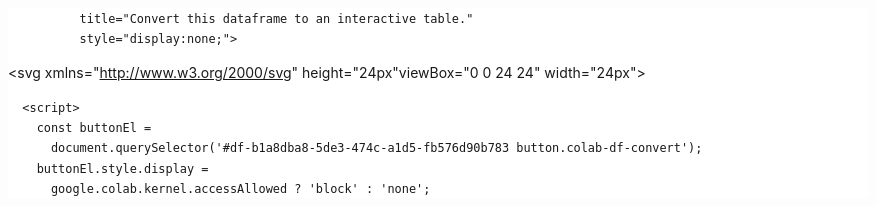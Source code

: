               title="Convert this dataframe to an interactive table."
              style="display:none;">

  <svg xmlns="http://www.w3.org/2000/svg" height="24px"viewBox="0 0 24 24"
       width="24px">
    <path d="M0 0h24v24H0V0z" fill="none"/>
    <path d="M18.56 5.44l.94 2.06.94-2.06 2.06-.94-2.06-.94-.94-2.06-.94 2.06-2.06.94zm-11 1L8.5 8.5l.94-2.06 2.06-.94-2.06-.94L8.5 2.5l-.94 2.06-2.06.94zm10 10l.94 2.06.94-2.06 2.06-.94-2.06-.94-.94-2.06-.94 2.06-2.06.94z"/><path d="M17.41 7.96l-1.37-1.37c-.4-.4-.92-.59-1.43-.59-.52 0-1.04.2-1.43.59L10.3 9.45l-7.72 7.72c-.78.78-.78 2.05 0 2.83L4 21.41c.39.39.9.59 1.41.59.51 0 1.02-.2 1.41-.59l7.78-7.78 2.81-2.81c.8-.78.8-2.07 0-2.86zM5.41 20L4 18.59l7.72-7.72 1.47 1.35L5.41 20z"/>
  </svg>
      </button>

  <style>
    .colab-df-container {
      display:flex;
      flex-wrap:wrap;
      gap: 12px;
    }

    .colab-df-convert {
      background-color: #E8F0FE;
      border: none;
      border-radius: 50%;
      cursor: pointer;
      display: none;
      fill: #1967D2;
      height: 32px;
      padding: 0 0 0 0;
      width: 32px;
    }

    .colab-df-convert:hover {
      background-color: #E2EBFA;
      box-shadow: 0px 1px 2px rgba(60, 64, 67, 0.3), 0px 1px 3px 1px rgba(60, 64, 67, 0.15);
      fill: #174EA6;
    }

    [theme=dark] .colab-df-convert {
      background-color: #3B4455;
      fill: #D2E3FC;
    }

    [theme=dark] .colab-df-convert:hover {
      background-color: #434B5C;
      box-shadow: 0px 1px 3px 1px rgba(0, 0, 0, 0.15);
      filter: drop-shadow(0px 1px 2px rgba(0, 0, 0, 0.3));
      fill: #FFFFFF;
    }
  </style>

      <script>
        const buttonEl =
          document.querySelector('#df-b1a8dba8-5de3-474c-a1d5-fb576d90b783 button.colab-df-convert');
        buttonEl.style.display =
          google.colab.kernel.accessAllowed ? 'block' : 'none';
